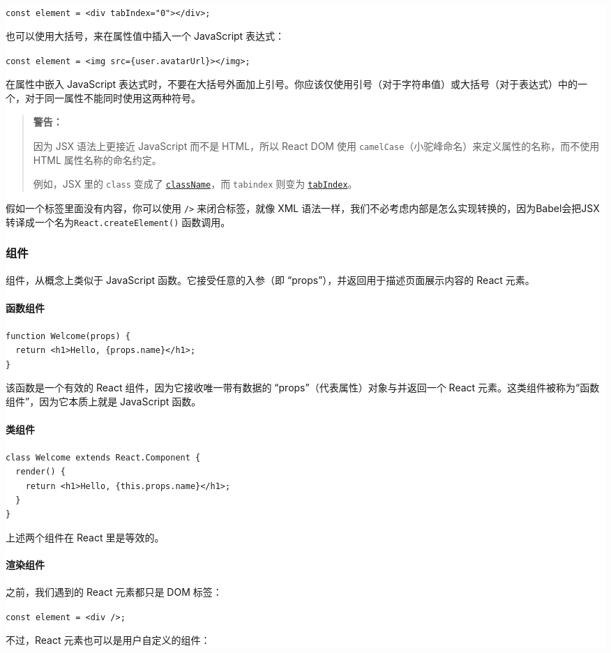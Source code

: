 ```
const element = <div tabIndex="0"></div>;
```

也可以使用大括号，来在属性值中插入一个 JavaScript 表达式：

```
const element = <img src={user.avatarUrl}></img>;
```

在属性中嵌入 JavaScript 表达式时，不要在大括号外面加上引号。你应该仅使用引号（对于字符串值）或大括号（对于表达式）中的一个，对于同一属性不能同时使用这两种符号。

> **警告：**
>
> 因为 JSX 语法上更接近 JavaScript 而不是 HTML，所以 React DOM 使用 `camelCase`（小驼峰命名）来定义属性的名称，而不使用 HTML 属性名称的命名约定。
>
> 例如，JSX 里的 `class` 变成了 [`className`](https://developer.mozilla.org/en-US/docs/Web/API/Element/className)，而 `tabindex` 则变为 [`tabIndex`](https://developer.mozilla.org/en-US/docs/Web/API/HTMLElement/tabIndex)。

假如一个标签里面没有内容，你可以使用 `/>` 来闭合标签，就像 XML 语法一样，我们不必考虑内部是怎么实现转换的，因为Babel会把JSX转译成一个名为`React.createElement()` 函数调用。

### 组件

组件，从概念上类似于 JavaScript 函数。它接受任意的入参（即 “props”），并返回用于描述页面展示内容的 React 元素。

#### 函数组件

```
function Welcome(props) {
  return <h1>Hello, {props.name}</h1>;
}
```

该函数是一个有效的 React 组件，因为它接收唯一带有数据的 “props”（代表属性）对象与并返回一个 React 元素。这类组件被称为“函数组件”，因为它本质上就是 JavaScript 函数。

#### 类组件

```
class Welcome extends React.Component {
  render() {
    return <h1>Hello, {this.props.name}</h1>;
  }
}
```

上述两个组件在 React 里是等效的。

#### 渲染组件

之前，我们遇到的 React 元素都只是 DOM 标签：

```
const element = <div />;
```

不过，React 元素也可以是用户自定义的组件：

